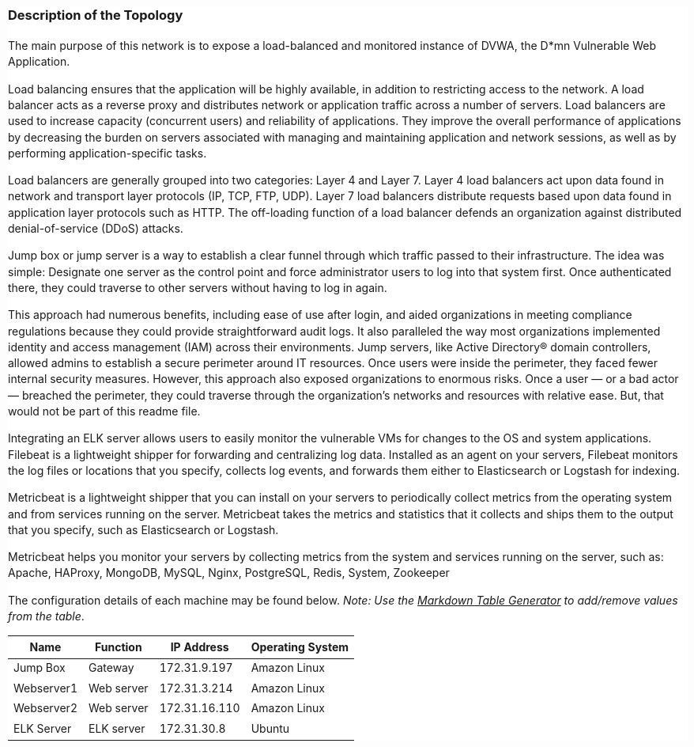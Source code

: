 
### Description of the Topology

The main purpose of this network is to expose a load-balanced and monitored instance of DVWA, the D*mn Vulnerable Web Application.

Load balancing ensures that the application will be highly available, in addition to restricting access to the network.
A load balancer acts as a reverse proxy and distributes network or application traffic across a number of servers. Load balancers are used to increase capacity (concurrent users) and reliability of applications. They improve the overall performance of applications by decreasing the burden on servers associated with managing and maintaining application and network sessions, as well as by performing application-specific tasks.

Load balancers are generally grouped into two categories: Layer 4 and Layer 7. Layer 4 load balancers act upon data found in network and transport layer protocols (IP, TCP, FTP, UDP). Layer 7 load balancers distribute requests based upon data found in application layer protocols such as HTTP. The off-loading function of a load balancer defends an organization against distributed denial-of-service (DDoS) attacks. 

Jump box or jump server is a way to establish a clear funnel through which traffic passed to their infrastructure. The idea was simple: Designate one server as the control point and force administrator users to log into that system first. Once authenticated there, they could traverse to other servers without having to log in again.

This approach had numerous benefits, including ease of use after login, and aided organizations in meeting compliance regulations because they could provide straightforward audit logs. It also paralleled the way most organizations implemented identity and access management (IAM) across their environments. Jump servers, like Active Directory® domain controllers, allowed admins to establish a secure perimeter around IT resources. Once users were inside the perimeter, they faced fewer internal security measures. However, this approach also exposed organizations to enormous risks. Once a user — or a bad actor — breached the perimeter, they could traverse through the organization’s networks and resources with relative ease. But, that would not be part of this readme file.

Integrating an ELK server allows users to easily monitor the vulnerable VMs for changes to the OS and system applications.
Filebeat is a lightweight shipper for forwarding and centralizing log data. Installed as an agent on your servers, Filebeat monitors the log files or locations that you specify, collects log events, and forwards them either to Elasticsearch or Logstash for indexing.

Metricbeat is a lightweight shipper that you can install on your servers to periodically collect metrics from the operating system and from services running on the server. Metricbeat takes the metrics and statistics that it collects and ships them to the output that you specify, such as Elasticsearch or Logstash.

Metricbeat helps you monitor your servers by collecting metrics from the system and services running on the server, such as:
Apache, HAProxy, MongoDB, MySQL, Nginx, PostgreSQL, Redis, System, Zookeeper

The configuration details of each machine may be found below.
_Note: Use the [Markdown Table Generator](http://www.tablesgenerator.com/markdown_tables) to add/remove values from the table_.

| Name       | Function  | IP Address     | Operating System |
|------------|-----------|----------------|------------------|
| Jump Box   | Gateway   | 172.31.9.197   | Amazon Linux     |
| Webserver1 | Web server| 172.31.3.214   | Amazon Linux     |
| Webserver2 | Web server| 172.31.16.110  | Amazon Linux     |
| ELK Server | ELK server| 172.31.30.8    | Ubuntu           |
